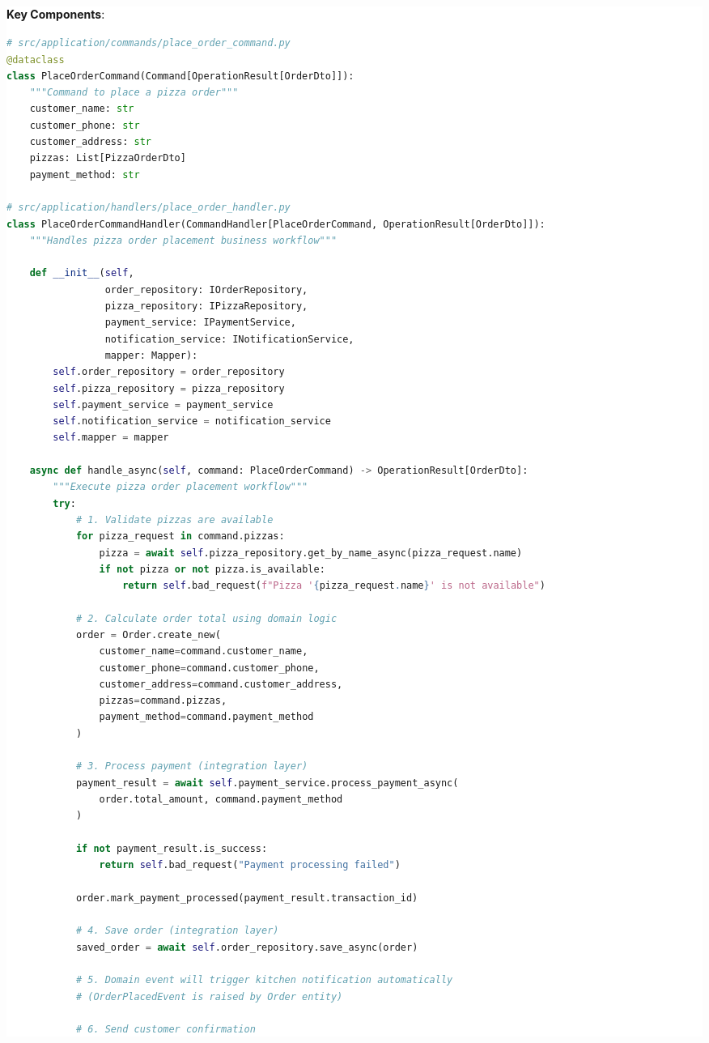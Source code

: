**Key Components**:

```python
# src/application/commands/place_order_command.py
@dataclass
class PlaceOrderCommand(Command[OperationResult[OrderDto]]):
    """Command to place a pizza order"""
    customer_name: str
    customer_phone: str
    customer_address: str
    pizzas: List[PizzaOrderDto]
    payment_method: str

# src/application/handlers/place_order_handler.py
class PlaceOrderCommandHandler(CommandHandler[PlaceOrderCommand, OperationResult[OrderDto]]):
    """Handles pizza order placement business workflow"""

    def __init__(self,
                 order_repository: IOrderRepository,
                 pizza_repository: IPizzaRepository,
                 payment_service: IPaymentService,
                 notification_service: INotificationService,
                 mapper: Mapper):
        self.order_repository = order_repository
        self.pizza_repository = pizza_repository
        self.payment_service = payment_service
        self.notification_service = notification_service
        self.mapper = mapper

    async def handle_async(self, command: PlaceOrderCommand) -> OperationResult[OrderDto]:
        """Execute pizza order placement workflow"""
        try:
            # 1. Validate pizzas are available
            for pizza_request in command.pizzas:
                pizza = await self.pizza_repository.get_by_name_async(pizza_request.name)
                if not pizza or not pizza.is_available:
                    return self.bad_request(f"Pizza '{pizza_request.name}' is not available")

            # 2. Calculate order total using domain logic
            order = Order.create_new(
                customer_name=command.customer_name,
                customer_phone=command.customer_phone,
                customer_address=command.customer_address,
                pizzas=command.pizzas,
                payment_method=command.payment_method
            )

            # 3. Process payment (integration layer)
            payment_result = await self.payment_service.process_payment_async(
                order.total_amount, command.payment_method
            )

            if not payment_result.is_success:
                return self.bad_request("Payment processing failed")

            order.mark_payment_processed(payment_result.transaction_id)

            # 4. Save order (integration layer)
            saved_order = await self.order_repository.save_async(order)

            # 5. Domain event will trigger kitchen notification automatically
            # (OrderPlacedEvent is raised by Order entity)

            # 6. Send customer confirmation
```